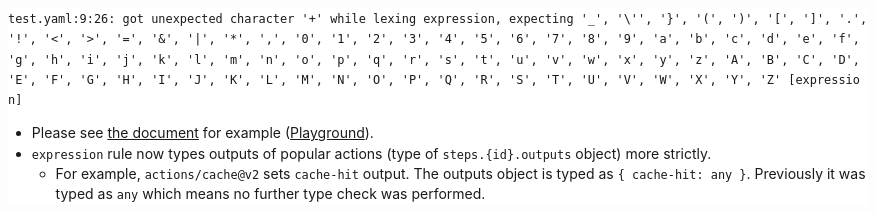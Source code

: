 ```test.yaml:9:26: got unexpected character '+' while lexing expression, expecting '_', '\'', '}', '(', ')', '[', ']', '.', '!', '<', '>', '=', '&', '|', '*', ',', '0', '1', '2', '3', '4', '5', '6', '7', '8', '9', 'a', 'b', 'c', 'd', 'e', 'f', 'g', 'h', 'i', 'j', 'k', 'l', 'm', 'n', 'o', 'p', 'q', 'r', 's', 't', 'u', 'v', 'w', 'x', 'y', 'z', 'A', 'B', 'C', 'D', 'E', 'F', 'G', 'H', 'I', 'J', 'K', 'L', 'M', 'N', 'O', 'P', 'Q', 'R', 'S', 'T', 'U', 'V', 'W', 'X', 'Y', 'Z' [expression]```
  - Please see [the document](https://github.com/rhysd/actionlint#check-popular-action-inputs) for example ([Playground](https://rhysd.github.io/actionlint#eJyFj0EKwjAQRfc9xV8I1UJbcJmVK+8xDYOpqUlwEkVq725apYgbV8PMe/Dne6cQkpiiOPtOVAFEljhP4Jqc1D4LqUsupnqgmS1IIgd5W0CNJCwKpGPvnbSatOHDbf/BwL2PRq0bYPmR9efXBdiMIwyJOfYDy7asqrZqBq9tucM0/TWXyF81UI5F0wbSlk4s67u5mMKFLL8A+h9EEw==)).
- `expression` rule now types outputs of popular actions (type of `steps.{id}.outputs` object) more strictly.
  - For example, `actions/cache@v2` sets `cache-hit` output. The outputs object is typed as `{ cache-hit: any }`. Previously it was typed as `any` which means no further type check was performed.
